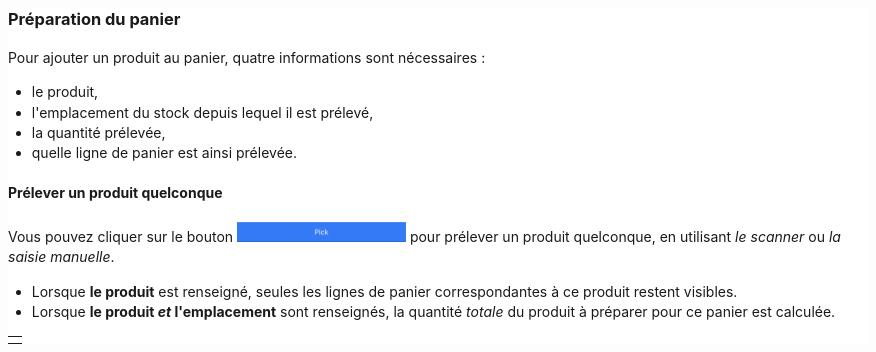 ### Préparation du panier

Pour ajouter un produit au panier, quatre informations sont nécessaires :

- le produit,
- l'emplacement du stock depuis lequel il est prélevé,
- la quantité prélevée,
- quelle ligne de panier est ainsi prélevée.

#### Prélever un produit quelconque

Vous pouvez cliquer sur le bouton <img src="https://raw.githubusercontent.com/gear-group/release-notes/master/release-notes/1.2.0/pick-button.png" height="20"/> pour prélever un produit quelconque, en utilisant _le scanner_ ou _la saisie manuelle_.

- Lorsque **le produit** est renseigné, seules les lignes de panier correspondantes à ce produit restent visibles.
- Lorsque **le produit _et_ l'emplacement** sont renseignés, la quantité _totale_ du produit à préparer pour ce panier est calculée.

<table class="mb-4">
  <tr>
    <td>